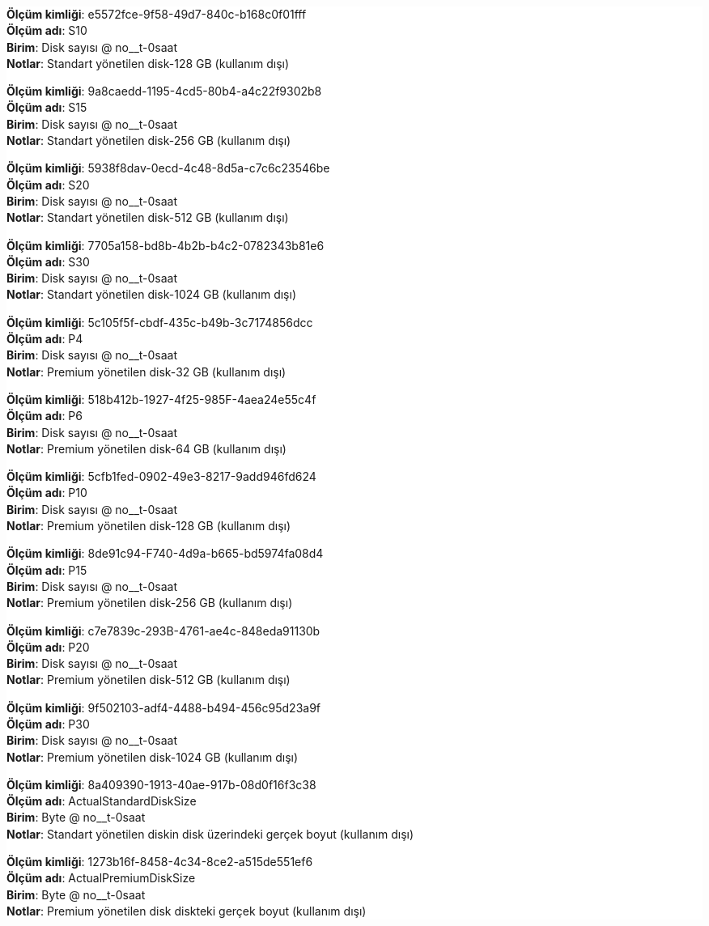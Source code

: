 **Ölçüm kimliği**: e5572fce-9f58-49d7-840c-b168c0f01fff   
**Ölçüm adı**: S10   
**Birim**: Disk sayısı @ no__t-0saat   
**Notlar**: Standart yönetilen disk-128 GB (kullanım dışı) 

**Ölçüm kimliği**: 9a8caedd-1195-4cd5-80b4-a4c22f9302b8   
**Ölçüm adı**: S15   
**Birim**: Disk sayısı @ no__t-0saat   
**Notlar**: Standart yönetilen disk-256 GB (kullanım dışı) 

**Ölçüm kimliği**: 5938f8dav-0ecd-4c48-8d5a-c7c6c23546be   
**Ölçüm adı**: S20   
**Birim**: Disk sayısı @ no__t-0saat      
**Notlar**: Standart yönetilen disk-512 GB (kullanım dışı) 

**Ölçüm kimliği**: 7705a158-bd8b-4b2b-b4c2-0782343b81e6   
**Ölçüm adı**: S30   
**Birim**: Disk sayısı @ no__t-0saat   
**Notlar**: Standart yönetilen disk-1024 GB (kullanım dışı) 

**Ölçüm kimliği**: 5c105f5f-cbdf-435c-b49b-3c7174856dcc   
**Ölçüm adı**: P4   
**Birim**: Disk sayısı @ no__t-0saat   
**Notlar**: Premium yönetilen disk-32 GB (kullanım dışı) 

**Ölçüm kimliği**: 518b412b-1927-4f25-985F-4aea24e55c4f   
**Ölçüm adı**: P6   
**Birim**: Disk sayısı @ no__t-0saat   
**Notlar**: Premium yönetilen disk-64 GB (kullanım dışı) 

**Ölçüm kimliği**: 5cfb1fed-0902-49e3-8217-9add946fd624   
**Ölçüm adı**: P10   
**Birim**: Disk sayısı @ no__t-0saat   
**Notlar**: Premium yönetilen disk-128 GB (kullanım dışı)  

**Ölçüm kimliği**: 8de91c94-F740-4d9a-b665-bd5974fa08d4   
**Ölçüm adı**: P15  
**Birim**: Disk sayısı @ no__t-0saat   
**Notlar**: Premium yönetilen disk-256 GB (kullanım dışı) 

**Ölçüm kimliği**: c7e7839c-293B-4761-ae4c-848eda91130b   
**Ölçüm adı**: P20   
**Birim**: Disk sayısı @ no__t-0saat   
**Notlar**: Premium yönetilen disk-512 GB (kullanım dışı) 

**Ölçüm kimliği**: 9f502103-adf4-4488-b494-456c95d23a9f   
**Ölçüm adı**: P30   
**Birim**: Disk sayısı @ no__t-0saat   
**Notlar**: Premium yönetilen disk-1024 GB (kullanım dışı) 

**Ölçüm kimliği**: 8a409390-1913-40ae-917b-08d0f16f3c38   
**Ölçüm adı**: ActualStandardDiskSize   
**Birim**: Byte @ no__t-0saat      
**Notlar**: Standart yönetilen diskin disk üzerindeki gerçek boyut (kullanım dışı)  

**Ölçüm kimliği**: 1273b16f-8458-4c34-8ce2-a515de551ef6  
**Ölçüm adı**: ActualPremiumDiskSize   
**Birim**: Byte @ no__t-0saat      
**Notlar**: Premium yönetilen disk diskteki gerçek boyut (kullanım dışı) 
